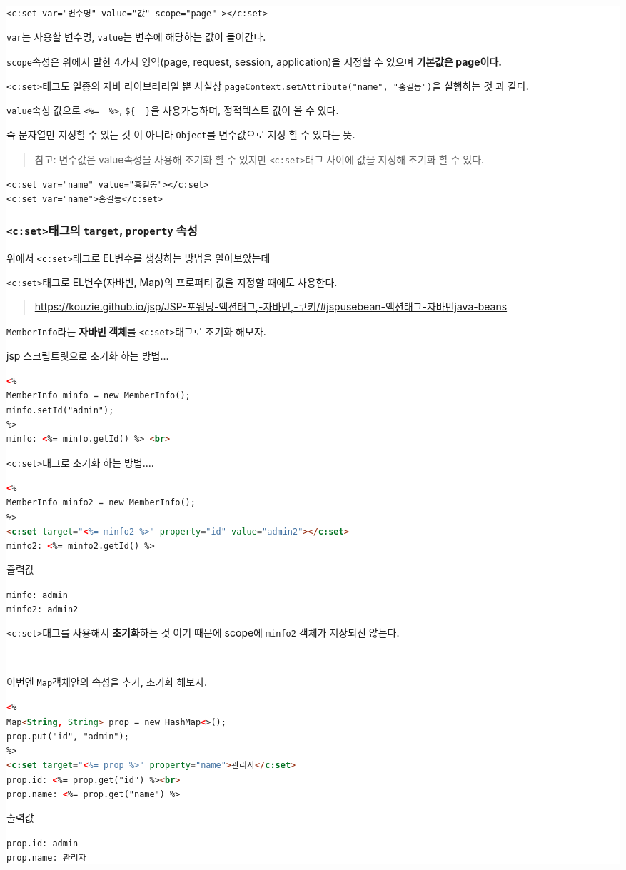 `<c:set var="변수명" value="값" scope="page" ></c:set>`

`var`는 사용할 변수명, `value`는 변수에 해당하는 값이 들어간다.  

`scope`속성은 위에서 말한 4가지 영역(page, request, session, application)을 지정할 수 있으며 **기본값은 page이다.**  

`<c:set>`태그도 일종의 자바 라이브러리일 뿐 사실상 `pageContext.setAttribute("name", "홍길동")`을 실행하는 것 과 같다.  

`value`속성 값으로 `<%=  %>`, `${  }`을 사용가능하며, 정적텍스트 값이 올 수 있다.  

즉 문자열만 지정할 수 있는 것 이 아니라 `Object`를 변수값으로 지정 할 수 있다는 뜻.


> 참고: 변수값은 value속성을 사용해 초기화 할 수 있지만 `<c:set>`태그 사이에 값을 지정해 초기화 할 수 있다.  
```
<c:set var="name" value="홍길동"></c:set>
<c:set var="name">홍길동</c:set>
```



### `<c:set>`태그의 `target`, `property` 속성

위에서 `<c:set>`태그로 EL변수를 생성하는 방법을 알아보았는데  

`<c:set>`태그로 EL변수(자바빈, Map)의 프로퍼티 값을 지정할 때에도 사용한다.  

> https://kouzie.github.io/jsp/JSP-포워딩-액션태그,-자바빈,-쿠키/#jspusebean-액션태그-자바빈java-beans

`MemberInfo`라는 **자바빈 객체**를 `<c:set>`태그로 초기화 해보자.  

jsp 스크립트릿으로 초기화 하는 방법...  
```html
<%
MemberInfo minfo = new MemberInfo();
minfo.setId("admin");
%>
minfo: <%= minfo.getId() %> <br>
```

`<c:set>`태그로 초기화 하는 방법....
```html
<%
MemberInfo minfo2 = new MemberInfo();
%>
<c:set target="<%= minfo2 %>" property="id" value="admin2"></c:set>
minfo2: <%= minfo2.getId() %>
```

출력값
```
minfo: admin 
minfo2: admin2
```
`<c:set>`태그를 사용해서 **초기화**하는 것 이기 때문에 scope에 `minfo2` 객체가 저장되진 않는다.  

<br>

이번엔 `Map`객체안의 속성을 추가, 초기화 해보자.  

```html
<%
Map<String, String> prop = new HashMap<>();
prop.put("id", "admin");
%>
<c:set target="<%= prop %>" property="name">관리자</c:set>
prop.id: <%= prop.get("id") %><br>
prop.name: <%= prop.get("name") %>
```
출력값
```
prop.id: admin
prop.name: 관리자
```